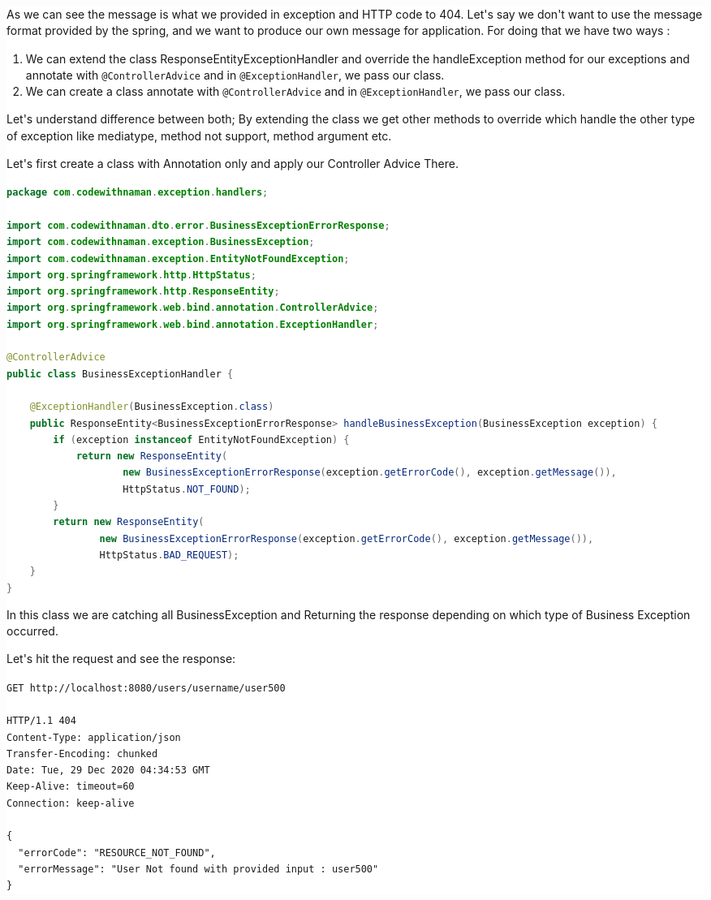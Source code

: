 As we can see the message is what we provided in exception and HTTP code to 404. Let's say we don't want to use the 
message format provided by the spring, and we want to produce our own message for application. For doing that we have 
two ways :
1. We can extend the class ResponseEntityExceptionHandler and override the handleException method for our exceptions and
   annotate with `@ControllerAdvice` and in `@ExceptionHandler`, we pass our class.
2. We can create a class annotate with `@ControllerAdvice` and in `@ExceptionHandler`, we pass our class.


Let's understand difference between both; By extending the class we get other methods to override which handle the other
type of exception like mediatype, method not support, method argument etc.

Let's first create a class with Annotation only and apply our Controller Advice There.
```java
package com.codewithnaman.exception.handlers;

import com.codewithnaman.dto.error.BusinessExceptionErrorResponse;
import com.codewithnaman.exception.BusinessException;
import com.codewithnaman.exception.EntityNotFoundException;
import org.springframework.http.HttpStatus;
import org.springframework.http.ResponseEntity;
import org.springframework.web.bind.annotation.ControllerAdvice;
import org.springframework.web.bind.annotation.ExceptionHandler;

@ControllerAdvice
public class BusinessExceptionHandler {

    @ExceptionHandler(BusinessException.class)
    public ResponseEntity<BusinessExceptionErrorResponse> handleBusinessException(BusinessException exception) {
        if (exception instanceof EntityNotFoundException) {
            return new ResponseEntity(
                    new BusinessExceptionErrorResponse(exception.getErrorCode(), exception.getMessage()),
                    HttpStatus.NOT_FOUND);
        }
        return new ResponseEntity(
                new BusinessExceptionErrorResponse(exception.getErrorCode(), exception.getMessage()),
                HttpStatus.BAD_REQUEST);
    }
}
```
In this class we are catching all BusinessException and Returning the response depending on which type of Business
Exception occurred.

Let's hit the request and see the response:
```text
GET http://localhost:8080/users/username/user500

HTTP/1.1 404 
Content-Type: application/json
Transfer-Encoding: chunked
Date: Tue, 29 Dec 2020 04:34:53 GMT
Keep-Alive: timeout=60
Connection: keep-alive

{
  "errorCode": "RESOURCE_NOT_FOUND",
  "errorMessage": "User Not found with provided input : user500"
}
```